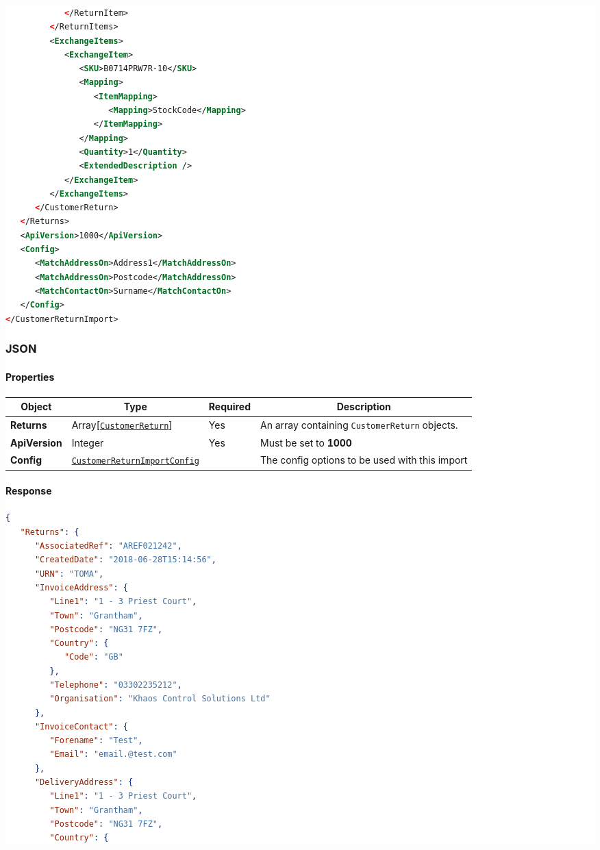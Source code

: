 ```xml
            </ReturnItem>
         </ReturnItems>
         <ExchangeItems>
            <ExchangeItem>
               <SKU>B0714PRW7R-10</SKU>
               <Mapping>
                  <ItemMapping>
                     <Mapping>StockCode</Mapping>
                  </ItemMapping>
               </Mapping>
               <Quantity>1</Quantity>
               <ExtendedDescription />
            </ExchangeItem>
         </ExchangeItems>
      </CustomerReturn>
   </Returns>
   <ApiVersion>1000</ApiVersion>
   <Config>
      <MatchAddressOn>Address1</MatchAddressOn>
      <MatchAddressOn>Postcode</MatchAddressOn>
      <MatchContactOn>Surname</MatchContactOn>
   </Config>
</CustomerReturnImport>
```

### JSON

#### Properties

Object | Type | Required | Description
--- | --- | --- | ---
**Returns** | Array[[``CustomerReturn``](#customerreturn)] | Yes | An array containing ``CustomerReturn`` objects.
**ApiVersion** | Integer | Yes | Must be set to **1000**
**Config** | [``CustomerReturnImportConfig``](#customerreturnimportconfig) | | The config options to be used with this import

#### Response
```json
{
   "Returns": {
      "AssociatedRef": "AREF021242",
      "CreatedDate": "2018-06-28T15:14:56",
      "URN": "TOMA",
      "InvoiceAddress": {
         "Line1": "1 - 3 Priest Court",
         "Town": "Grantham",
         "Postcode": "NG31 7FZ",
         "Country": {
            "Code": "GB"
         },
         "Telephone": "03302235212",
         "Organisation": "Khaos Control Solutions Ltd"
      },
      "InvoiceContact": {
         "Forename": "Test",
         "Email": "email.@test.com"
      },
      "DeliveryAddress": {
         "Line1": "1 - 3 Priest Court",
         "Town": "Grantham",
         "Postcode": "NG31 7FZ",
         "Country": {
```